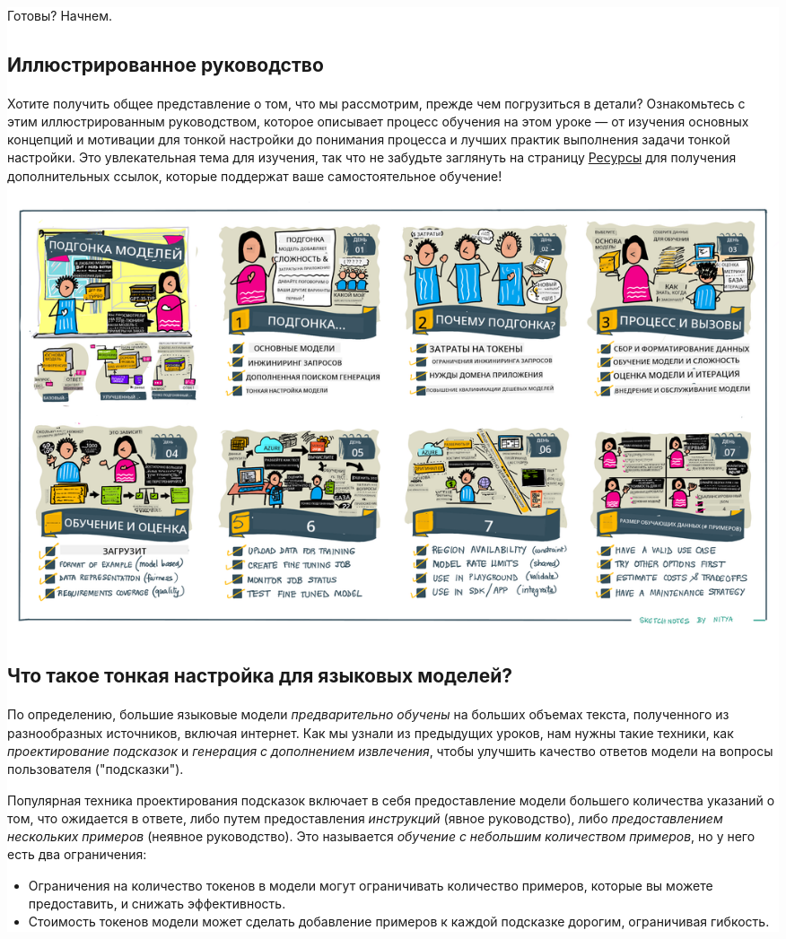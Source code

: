 Готовы? Начнем.

## Иллюстрированное руководство

Хотите получить общее представление о том, что мы рассмотрим, прежде чем погрузиться в детали? Ознакомьтесь с этим иллюстрированным руководством, которое описывает процесс обучения на этом уроке — от изучения основных концепций и мотивации для тонкой настройки до понимания процесса и лучших практик выполнения задачи тонкой настройки. Это увлекательная тема для изучения, так что не забудьте заглянуть на страницу [Ресурсы](./RESOURCES.md?WT.mc_id=academic-105485-koreyst) для получения дополнительных ссылок, которые поддержат ваше самостоятельное обучение!

![Illustrated Guide to Fine Tuning Language Models](../../../translated_images/18-fine-tuning-sketchnote.92733966235199dd260184b1aae3a84b877c7496bc872d8e63ad6fa2dd96bafc.ru.png)

## Что такое тонкая настройка для языковых моделей?

По определению, большие языковые модели _предварительно обучены_ на больших объемах текста, полученного из разнообразных источников, включая интернет. Как мы узнали из предыдущих уроков, нам нужны такие техники, как _проектирование подсказок_ и _генерация с дополнением извлечения_, чтобы улучшить качество ответов модели на вопросы пользователя ("подсказки").

Популярная техника проектирования подсказок включает в себя предоставление модели большего количества указаний о том, что ожидается в ответе, либо путем предоставления _инструкций_ (явное руководство), либо _предоставлением нескольких примеров_ (неявное руководство). Это называется _обучение с небольшим количеством примеров_, но у него есть два ограничения:

- Ограничения на количество токенов в модели могут ограничивать количество примеров, которые вы можете предоставить, и снижать эффективность.
- Стоимость токенов модели может сделать добавление примеров к каждой подсказке дорогим, ограничивая гибкость.
